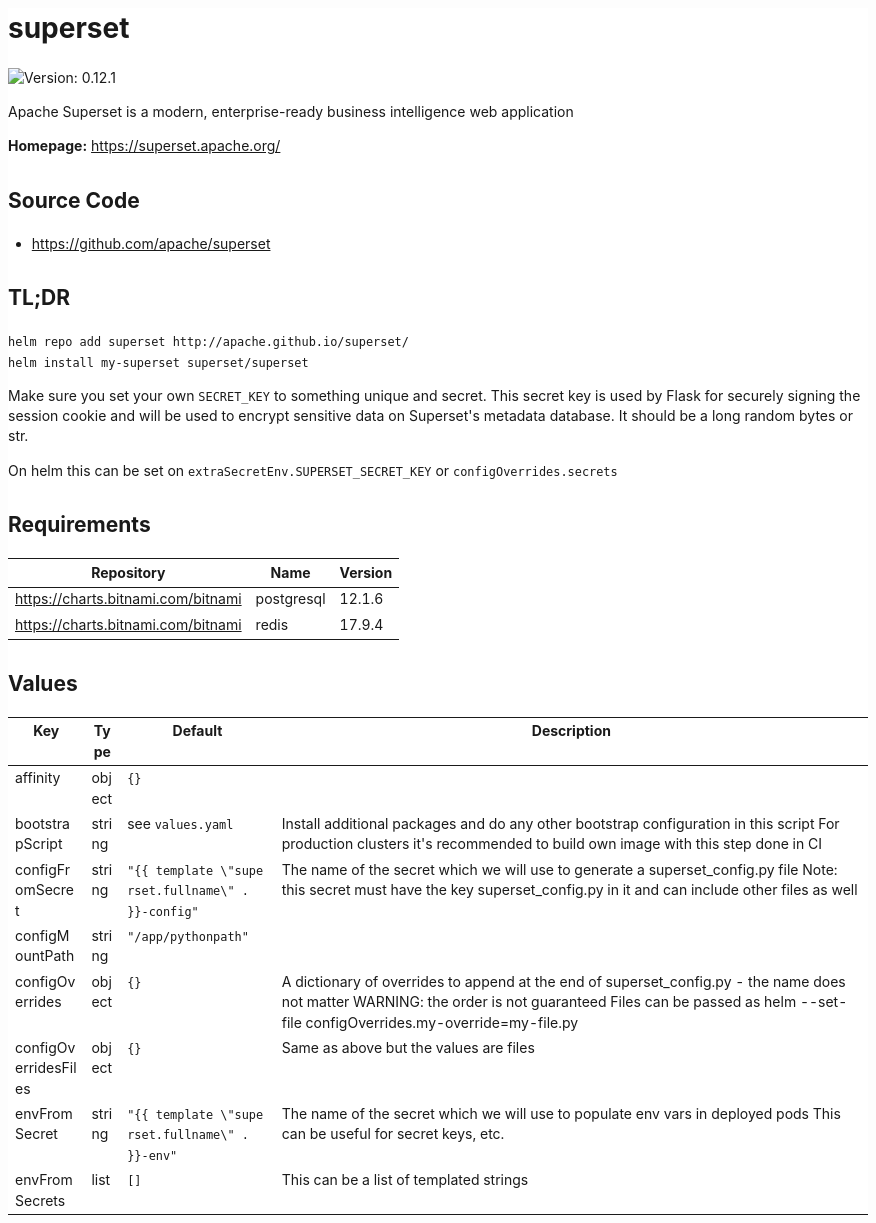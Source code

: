 



# superset

![Version: 0.12.1](https://img.shields.io/badge/Version-0.12.1-informational?style=flat-square)

Apache Superset is a modern, enterprise-ready business intelligence web application

**Homepage:** <https://superset.apache.org/>

## Source Code

- <https://github.com/apache/superset>

## TL;DR

```console
helm repo add superset http://apache.github.io/superset/
helm install my-superset superset/superset
```

Make sure you set your own `SECRET_KEY` to something unique and secret. This secret key is used by Flask for
securely signing the session cookie and will be used to encrypt sensitive data on Superset's metadata database.
It should be a long random bytes or str.

On helm this can be set on `extraSecretEnv.SUPERSET_SECRET_KEY` or `configOverrides.secrets`

## Requirements

| Repository                         | Name       | Version |
| ---------------------------------- | ---------- | ------- |
| https://charts.bitnami.com/bitnami | postgresql | 12.1.6  |
| https://charts.bitnami.com/bitnami | redis      | 17.9.4  |

## Values

| Key                                                       | Type   | Default                                            | Description                                                                                                                                                                                                                                                                                                                         |
| --------------------------------------------------------- | ------ | -------------------------------------------------- | ----------------------------------------------------------------------------------------------------------------------------------------------------------------------------------------------------------------------------------------------------------------------------------------------------------------------------------- |
| affinity                                                  | object | `{}`                                               |                                                                                                                                                                                                                                                                                                                                     |
| bootstrapScript                                           | string | see `values.yaml`                                  | Install additional packages and do any other bootstrap configuration in this script For production clusters it's recommended to build own image with this step done in CI                                                                                                                                                           |
| configFromSecret                                          | string | `"{{ template \"superset.fullname\" . }}-config"`  | The name of the secret which we will use to generate a superset_config.py file Note: this secret must have the key superset_config.py in it and can include other files as well                                                                                                                                                     |
| configMountPath                                           | string | `"/app/pythonpath"`                                |                                                                                                                                                                                                                                                                                                                                     |
| configOverrides                                           | object | `{}`                                               | A dictionary of overrides to append at the end of superset_config.py - the name does not matter WARNING: the order is not guaranteed Files can be passed as helm --set-file configOverrides.my-override=my-file.py                                                                                                                  |
| configOverridesFiles                                      | object | `{}`                                               | Same as above but the values are files                                                                                                                                                                                                                                                                                              |
| envFromSecret                                             | string | `"{{ template \"superset.fullname\" . }}-env"`     | The name of the secret which we will use to populate env vars in deployed pods This can be useful for secret keys, etc.                                                                                                                                                                                                             |
| envFromSecrets                                            | list   | `[]`                                               | This can be a list of templated strings                                                                                                                                                                                                                                                                                             |
